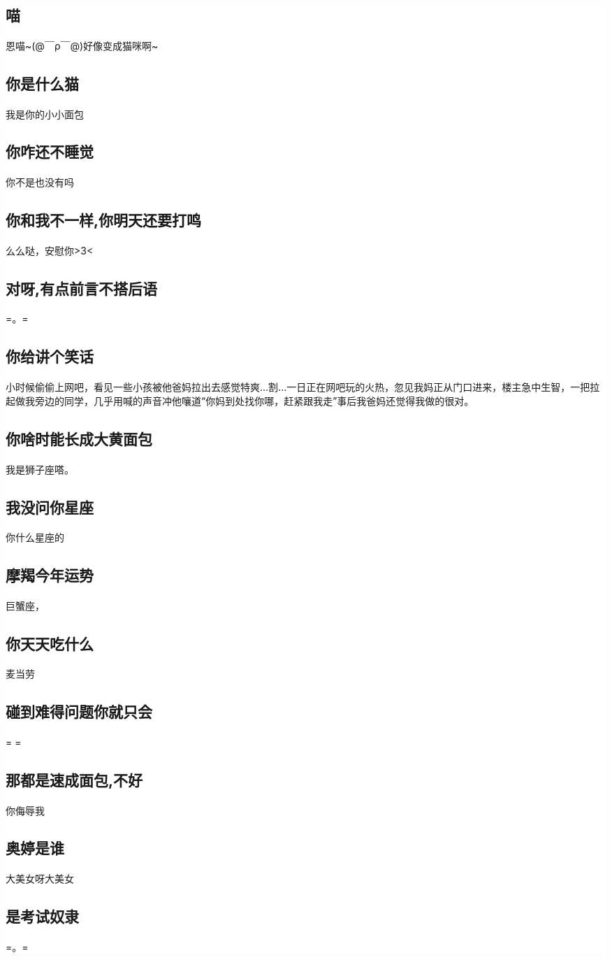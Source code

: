 ## 喵
恩喵~(@￣ρ￣@)好像变成猫咪啊~

## 你是什么猫
我是你的小小面包

## 你咋还不睡觉
你不是也没有吗

## 你和我不一样,你明天还要打鸣
么么哒，安慰你>3<

## 对呀,有点前言不搭后语
=。=

## 你给讲个笑话
小时候偷偷上网吧，看见一些小孩被他爸妈拉出去感觉特爽...割...一日正在网吧玩的火热，忽见我妈正从门口进来，楼主急中生智，一把拉起做我旁边的同学，几乎用喊的声音冲他嚷道“你妈到处找你哪，赶紧跟我走”事后我爸妈还觉得我做的很对。

## 你啥时能长成大黄面包
我是狮子座嗒。

## 我没问你星座
你什么星座的

## 摩羯今年运势
巨蟹座，

## 你天天吃什么
麦当劳

## 碰到难得问题你就只会
= =

## 那都是速成面包,不好
你侮辱我

## 奥婷是谁
大美女呀大美女

## 是考试奴隶
=。=
